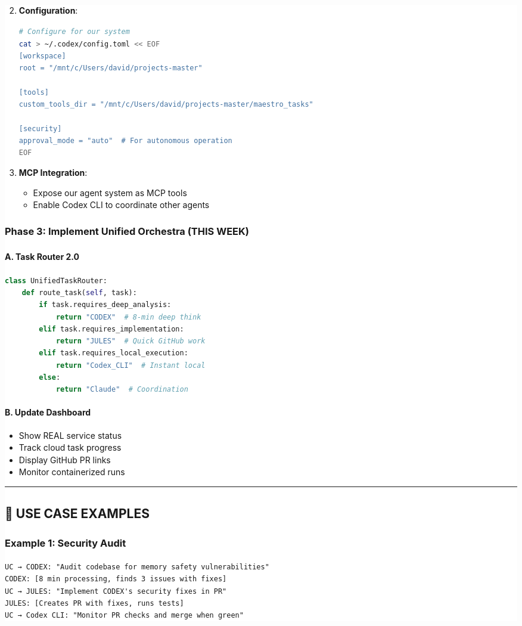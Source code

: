 2. **Configuration**:
   ```bash
   # Configure for our system
   cat > ~/.codex/config.toml << EOF
   [workspace]
   root = "/mnt/c/Users/david/projects-master"
   
   [tools]
   custom_tools_dir = "/mnt/c/Users/david/projects-master/maestro_tasks"
   
   [security]
   approval_mode = "auto"  # For autonomous operation
   EOF
   ```

3. **MCP Integration**:
   - Expose our agent system as MCP tools
   - Enable Codex CLI to coordinate other agents

### Phase 3: Implement Unified Orchestra (THIS WEEK)

#### A. Task Router 2.0
```python
class UnifiedTaskRouter:
    def route_task(self, task):
        if task.requires_deep_analysis:
            return "CODEX"  # 8-min deep think
        elif task.requires_implementation:
            return "JULES"  # Quick GitHub work
        elif task.requires_local_execution:
            return "Codex_CLI"  # Instant local
        else:
            return "Claude"  # Coordination
```

#### B. Update Dashboard
- Show REAL service status
- Track cloud task progress
- Display GitHub PR links
- Monitor containerized runs

---

## 🎯 USE CASE EXAMPLES

### Example 1: Security Audit
```
UC → CODEX: "Audit codebase for memory safety vulnerabilities"
CODEX: [8 min processing, finds 3 issues with fixes]
UC → JULES: "Implement CODEX's security fixes in PR"
JULES: [Creates PR with fixes, runs tests]
UC → Codex CLI: "Monitor PR checks and merge when green"
```

